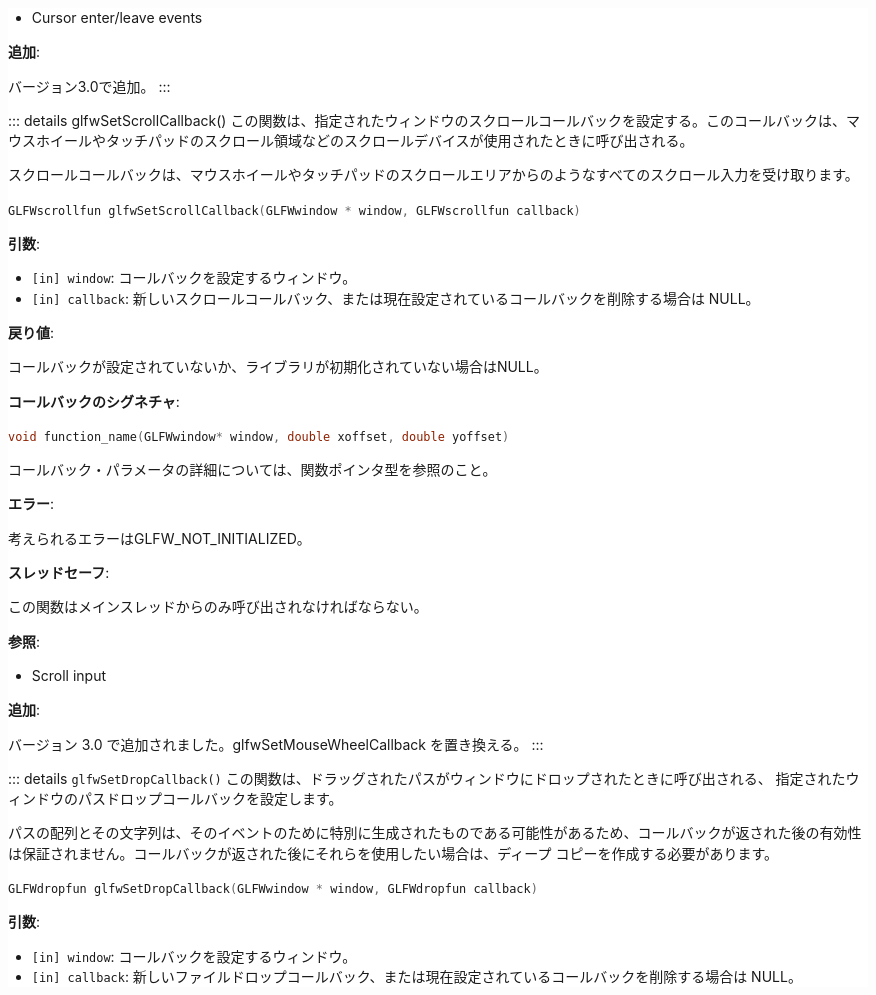 - Cursor enter/leave events

__追加__:

バージョン3.0で追加。
:::

::: details glfwSetScrollCallback()
この関数は、指定されたウィンドウのスクロールコールバックを設定する。このコールバックは、マウスホイールやタッチパッドのスクロール領域などのスクロールデバイスが使用されたときに呼び出される。

スクロールコールバックは、マウスホイールやタッチパッドのスクロールエリアからのようなすべてのスクロール入力を受け取ります。

```c
GLFWscrollfun glfwSetScrollCallback(GLFWwindow * window, GLFWscrollfun callback)
```

__引数__:

- `[in] window`: コールバックを設定するウィンドウ。
- `[in] callback`: 新しいスクロールコールバック、または現在設定されているコールバックを削除する場合は NULL。

__戻り値__:

コールバックが設定されていないか、ライブラリが初期化されていない場合はNULL。

__コールバックのシグネチャ__:

```c
void function_name(GLFWwindow* window, double xoffset, double yoffset)
```

コールバック・パラメータの詳細については、関数ポインタ型を参照のこと。

__エラー__:

考えられるエラーはGLFW_NOT_INITIALIZED。

__スレッドセーフ__:

この関数はメインスレッドからのみ呼び出されなければならない。

__参照__:

- Scroll input

__追加__:

バージョン 3.0 で追加されました。glfwSetMouseWheelCallback を置き換える。
:::

::: details `glfwSetDropCallback()`
この関数は、ドラッグされたパスがウィンドウにドロップされたときに呼び出される、 指定されたウィンドウのパスドロップコールバックを設定します。

パスの配列とその文字列は、そのイベントのために特別に生成されたものである可能性があるため、コールバックが返された後の有効性は保証されません。コールバックが返された後にそれらを使用したい場合は、ディープ コピーを作成する必要があります。

```c
GLFWdropfun glfwSetDropCallback(GLFWwindow * window, GLFWdropfun callback)
```

__引数__:

- `[in] window`: コールバックを設定するウィンドウ。
- `[in] callback`: 新しいファイルドロップコールバック、または現在設定されているコールバックを削除する場合は NULL。
